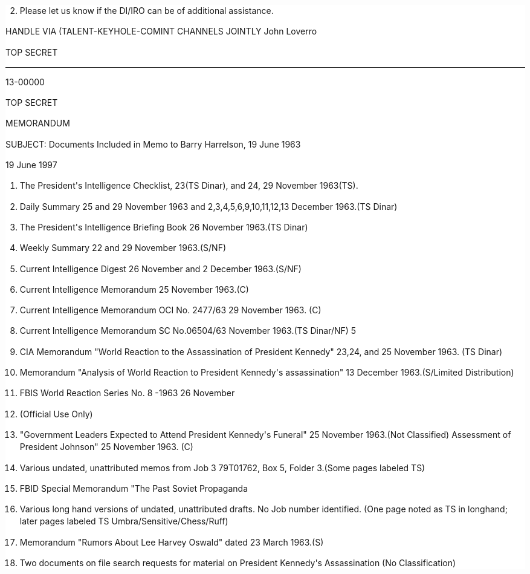 2. Please let us know if the DI/IRO can be of
additional assistance.

HANDLE VIA (TALENT-KEYHOLE-COMINT
CHANNELS JOINTLY
John Loverro

TOP SECRET

---

13-00000

TOP SECRET

MEMORANDUM

SUBJECT: Documents Included in Memo to Barry Harrelson, 19
June 1963

19 June 1997

1. The President's Intelligence Checklist, 23(TS
Dinar), and 24, 29 November 1963(TS).
2. Daily Summary 25 and 29 November 1963 and
2,3,4,5,6,9,10,11,12,13 December 1963.(TS Dinar)
3. The President's Intelligence Briefing Book 26
November 1963.(TS Dinar)
4. Weekly Summary 22 and 29 November 1963.(S/NF)
5. Current Intelligence Digest 26 November and 2
December 1963.(S/NF)
6. Current Intelligence Memorandum 25 November
1963.(C)
7. Current Intelligence Memorandum OCI No. 2477/63 29
November 1963. (C)
8. Current Intelligence Memorandum SC No.06504/63
November 1963.(TS Dinar/NF)
5
9. CIA Memorandum "World Reaction to the Assassination
of President Kennedy" 23,24, and 25 November 1963. (TS Dinar)
10. Memorandum "Analysis of World Reaction to President
Kennedy's assassination" 13 December 1963.(S/Limited
Distribution)
11. FBIS World Reaction Series No. 8 -1963 26 November
1963. (Official Use Only)
12. "Government Leaders Expected to Attend President
Kennedy's Funeral" 25 November 1963.(Not Classified)
Assessment of President Johnson" 25 November 1963. (C)
14. Various undated, unattributed memos from Job 3
79T01762, Box 5, Folder 3.(Some pages labeled TS)
13. FBID Special Memorandum "The Past Soviet Propaganda

15. Various long hand versions of undated, unattributed
drafts. No Job number identified. (One page noted as TS in
longhand; later pages labeled TS Umbra/Sensitive/Chess/Ruff)
16. Memorandum "Rumors About Lee Harvey Oswald" dated
23 March 1963.(S)
17. Two documents on file search requests for material
on President Kennedy's Assassination (No Classification)
